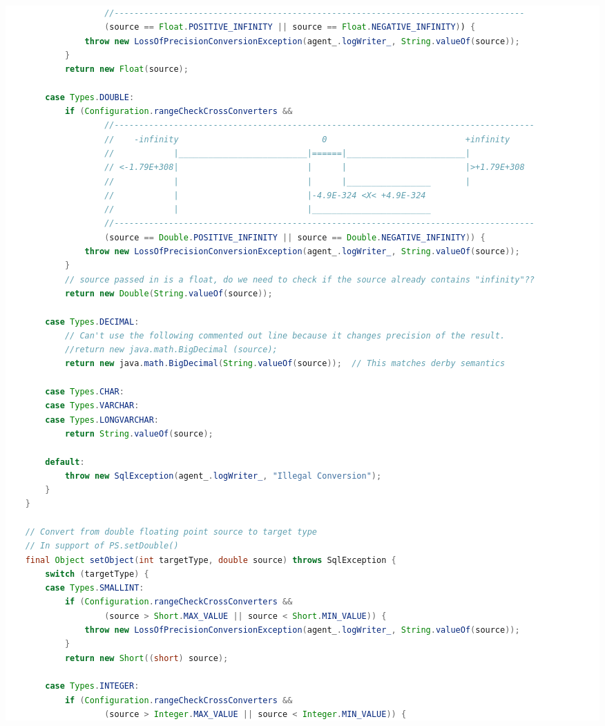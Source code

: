 ```java
                    //-----------------------------------------------------------------------------------
                    (source == Float.POSITIVE_INFINITY || source == Float.NEGATIVE_INFINITY)) {
                throw new LossOfPrecisionConversionException(agent_.logWriter_, String.valueOf(source));
            }
            return new Float(source);

        case Types.DOUBLE:
            if (Configuration.rangeCheckCrossConverters &&
                    //-------------------------------------------------------------------------------------
                    //    -infinity                             0                            +infinity
                    //            |__________________________|======|________________________|
                    // <-1.79E+308|                          |      |                        |>+1.79E+308
                    //            |                          |      |_________________       |
                    //            |                          |-4.9E-324 <X< +4.9E-324
                    //            |                          |________________________
                    //-------------------------------------------------------------------------------------
                    (source == Double.POSITIVE_INFINITY || source == Double.NEGATIVE_INFINITY)) {
                throw new LossOfPrecisionConversionException(agent_.logWriter_, String.valueOf(source));
            }
            // source passed in is a float, do we need to check if the source already contains "infinity"??
            return new Double(String.valueOf(source));

        case Types.DECIMAL:
            // Can't use the following commented out line because it changes precision of the result.
            //return new java.math.BigDecimal (source);
            return new java.math.BigDecimal(String.valueOf(source));  // This matches derby semantics

        case Types.CHAR:
        case Types.VARCHAR:
        case Types.LONGVARCHAR:
            return String.valueOf(source);

        default:
            throw new SqlException(agent_.logWriter_, "Illegal Conversion");
        }
    }

    // Convert from double floating point source to target type
    // In support of PS.setDouble()
    final Object setObject(int targetType, double source) throws SqlException {
        switch (targetType) {
        case Types.SMALLINT:
            if (Configuration.rangeCheckCrossConverters &&
                    (source > Short.MAX_VALUE || source < Short.MIN_VALUE)) {
                throw new LossOfPrecisionConversionException(agent_.logWriter_, String.valueOf(source));
            }
            return new Short((short) source);

        case Types.INTEGER:
            if (Configuration.rangeCheckCrossConverters &&
                    (source > Integer.MAX_VALUE || source < Integer.MIN_VALUE)) {
```